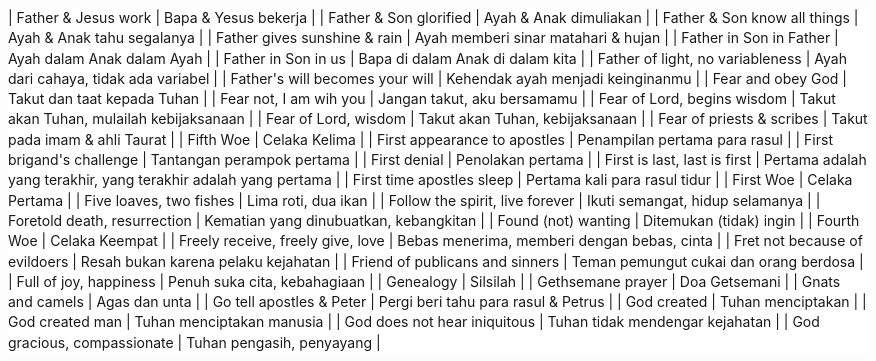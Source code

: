 | Father & Jesus work                                    | Bapa & Yesus bekerja                                             |
| Father & Son glorified                                 | Ayah & Anak dimuliakan                                           |
| Father & Son know all things                           | Ayah & Anak tahu segalanya                                       |
| Father gives sunshine & rain                           | Ayah memberi sinar matahari & hujan                              |
| Father in Son in Father                                | Ayah dalam Anak dalam Ayah                                       |
| Father in Son in us                                    | Bapa di dalam Anak di dalam kita                                 |
| Father of light, no variableness                       | Ayah dari cahaya, tidak ada variabel                             |
| Father's will becomes your will                        | Kehendak ayah menjadi keinginanmu                                |
| Fear and obey God                                      | Takut dan taat kepada Tuhan                                      |
| Fear not, I am wih you                                 | Jangan takut, aku bersamamu                                      |
| Fear of Lord, begins wisdom                            | Takut akan Tuhan, mulailah kebijaksanaan                         |
| Fear of Lord, wisdom                                   | Takut akan Tuhan, kebijaksanaan                                  |
| Fear of priests & scribes                              | Takut pada imam & ahli Taurat                                    |
| Fifth Woe                                              | Celaka Kelima                                                    |
| First appearance to apostles                           | Penampilan pertama para rasul                                    |
| First brigand's challenge                              | Tantangan perampok pertama                                       |
| First denial                                           | Penolakan pertama                                                |
| First is last, last is first                           | Pertama adalah yang terakhir, yang terakhir adalah yang pertama  |
| First time apostles sleep                              | Pertama kali para rasul tidur                                    |
| First Woe                                              | Celaka Pertama                                                   |
| Five loaves, two fishes                                | Lima roti, dua ikan                                              |
| Follow the spirit, live forever                        | Ikuti semangat, hidup selamanya                                  |
| Foretold death, resurrection                           | Kematian yang dinubuatkan, kebangkitan                           |
| Found (not) wanting                                    | Ditemukan (tidak) ingin                                          |
| Fourth Woe                                             | Celaka Keempat                                                   |
| Freely receive, freely give, love                      | Bebas menerima, memberi dengan bebas, cinta                      |
| Fret not because of evildoers                          | Resah bukan karena pelaku kejahatan                              |
| Friend of publicans and sinners                        | Teman pemungut cukai dan orang berdosa                           |
| Full of joy, happiness                                 | Penuh suka cita, kebahagiaan                                     |
| Genealogy                                              | Silsilah                                                         |
| Gethsemane prayer                                      | Doa Getsemani                                                    |
| Gnats and camels                                       | Agas dan unta                                                    |
| Go tell apostles & Peter                               | Pergi beri tahu para rasul & Petrus                              |
| God created                                            | Tuhan menciptakan                                                |
| God created man                                        | Tuhan menciptakan manusia                                        |
| God does not hear iniquitous                           | Tuhan tidak mendengar kejahatan                                  |
| God gracious, compassionate                            | Tuhan pengasih, penyayang                                        |